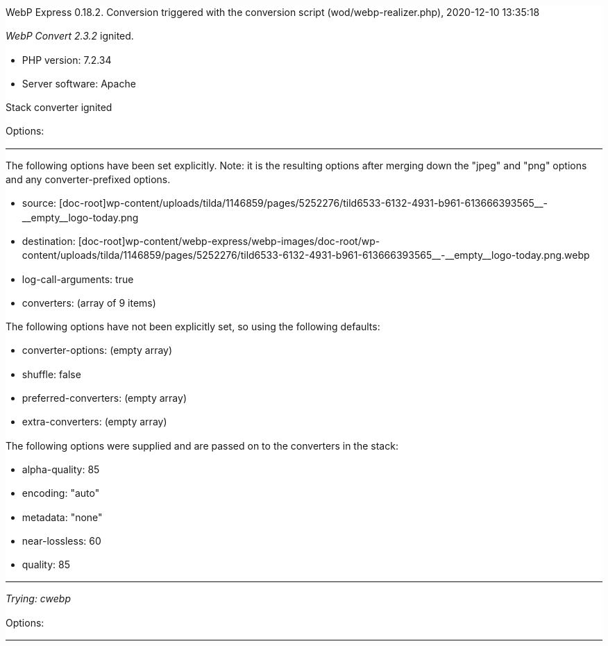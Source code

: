 WebP Express 0.18.2. Conversion triggered with the conversion script (wod/webp-realizer.php), 2020-12-10 13:35:18


*WebP Convert 2.3.2*  ignited.

- PHP version: 7.2.34

- Server software: Apache


Stack converter ignited


Options:

------------

The following options have been set explicitly. Note: it is the resulting options after merging down the "jpeg" and "png" options and any converter-prefixed options.

- source: [doc-root]wp-content/uploads/tilda/1146859/pages/5252276/tild6533-6132-4931-b961-613666393565__-__empty__logo-today.png

- destination: [doc-root]wp-content/webp-express/webp-images/doc-root/wp-content/uploads/tilda/1146859/pages/5252276/tild6533-6132-4931-b961-613666393565__-__empty__logo-today.png.webp

- log-call-arguments: true

- converters: (array of 9 items)


The following options have not been explicitly set, so using the following defaults:

- converter-options: (empty array)

- shuffle: false

- preferred-converters: (empty array)

- extra-converters: (empty array)


The following options were supplied and are passed on to the converters in the stack:

- alpha-quality: 85

- encoding: "auto"

- metadata: "none"

- near-lossless: 60

- quality: 85

------------



*Trying: cwebp* 


Options:

------------
